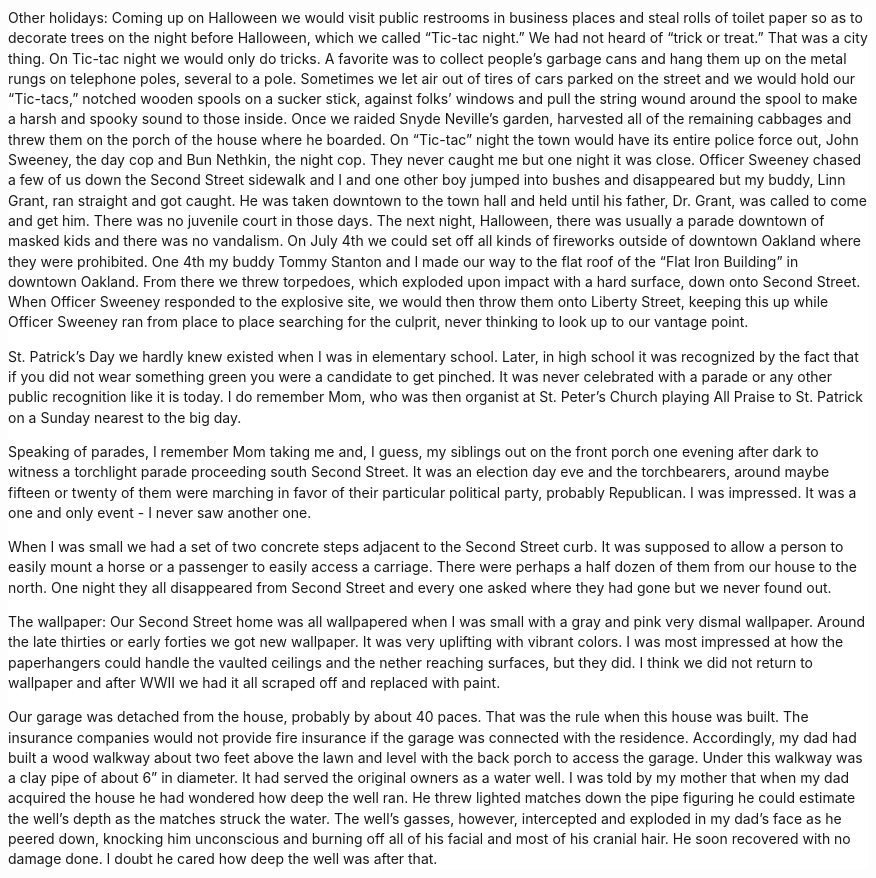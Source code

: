 Other holidays: Coming up on Halloween we would visit public restrooms in business places and steal rolls of toilet paper so as to decorate trees on the night before Halloween, which we called “Tic-tac night.” We had not heard of “trick or treat.” That was a city thing. On Tic-tac night we would only do tricks. A favorite was to collect people’s garbage cans and hang them up on the metal rungs on telephone poles, several to a pole. Sometimes we let air out of tires of cars parked on the street and we would hold our “Tic-tacs,” notched wooden spools on a sucker stick, against folks’ windows and pull the string wound around the spool to make a harsh and spooky sound to those inside. Once we raided Snyde Neville’s garden, harvested all of the remaining cabbages and threw them on the porch of the house where he boarded. On “Tic-tac” night the town would have its entire police force out, John Sweeney, the day cop and Bun Nethkin, the night cop. They never caught me but one night it was close. Officer Sweeney chased a few of us down the Second Street sidewalk and I and one other boy jumped into bushes and disappeared but my buddy, Linn Grant, ran straight and got caught. He was taken downtown to the town hall and held until his father, Dr. Grant, was called to come and get him. There was no juvenile court in those days. The next night, Halloween, there was usually a parade downtown of masked kids and there was no vandalism. On July 4th we could set off all kinds of fireworks outside of downtown Oakland where they were prohibited. One 4th my buddy Tommy Stanton and I made our way to the flat roof of the “Flat Iron Building” in downtown Oakland. From there we threw torpedoes, which exploded upon impact with a hard surface, down onto Second Street. When Officer Sweeney responded to the explosive site, we would then throw them onto Liberty Street, keeping this up while Officer Sweeney ran from place to place searching for the culprit, never thinking to look up to our vantage point.

St. Patrick’s Day we hardly knew existed when I was in elementary school. Later, in high school it was recognized by the fact that if you did not wear something green you were a candidate to get pinched. It was never celebrated with a parade or any other public recognition like it is today. I do remember Mom, who was then organist at St. Peter’s Church playing All Praise to St. Patrick on a Sunday nearest to the big day.

Speaking of parades, I remember Mom taking me and, I guess, my siblings out on the front porch one evening after dark to witness a torchlight parade proceeding south Second Street. It was an election day eve and the torchbearers, around maybe fifteen or twenty of them were marching in favor of their particular political party, probably Republican. I was impressed. It was a one and only event - I never saw another one. 

When I was small we had a set of two concrete steps adjacent to the Second Street curb. It was supposed to allow a person to easily mount a horse or a passenger to easily access a carriage. There were perhaps a half dozen of them from our house to the north. One night they all disappeared from Second Street and every one asked where they had gone but we never found out.

The wallpaper: Our Second Street home was all wallpapered when I was small with a gray and pink very dismal wallpaper. Around the late thirties or early forties we got new wallpaper. It was very uplifting with vibrant colors. I was most impressed at how the paperhangers could handle the vaulted ceilings and the nether reaching surfaces, but they did. I think we did not return to wallpaper and after WWII we had it all scraped off and replaced with paint.

Our garage was detached from the house, probably by about 40 paces. That was the rule when this house was built. The insurance companies would not provide fire insurance if the garage was connected with the residence. Accordingly, my dad had built a wood walkway about two feet above the lawn and level with the back porch to access the garage. Under this walkway was a clay pipe of about 6” in diameter. It had served the original owners as a water well. I was told by my mother that when my dad acquired the house he had wondered how deep the well ran. He threw lighted matches down the pipe figuring he could estimate the well’s depth as the matches struck the water. The well’s gasses, however, intercepted and exploded in my dad’s face as he peered down, knocking him unconscious and burning off all of his facial and most of his cranial hair. He soon recovered with no damage done. I doubt he cared how deep the well was after that.
